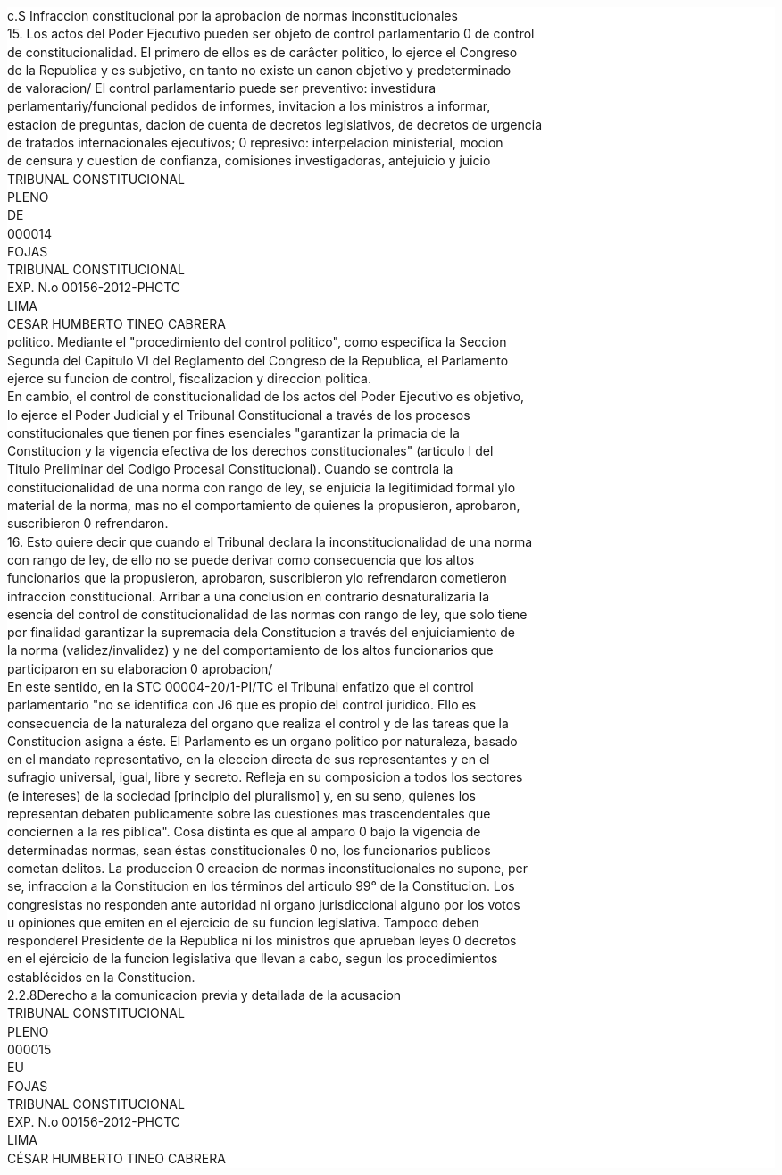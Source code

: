 c.S Infraccion constitucional por la aprobacion de normas inconstitucionales  
15. Los actos del Poder Ejecutivo pueden ser objeto de control parlamentario 0 de control  
de constitucionalidad. El primero de ellos es de carâcter politico, lo ejerce el Congreso  
de la Republica y es subjetivo, en tanto no existe un canon objetivo y predeterminado  
de valoracion/ El control parlamentario puede ser preventivo: investidura  
perlamentariy/funcional pedidos de informes, invitacion a los ministros a informar,  
estacion de preguntas, dacion de cuenta de decretos legislativos, de decretos de urgencia  
de tratados internacionales ejecutivos; 0 represivo: interpelacion ministerial, mocion  
de censura y cuestion de confianza, comisiones investigadoras, antejuicio y juicio  
TRIBUNAL CONSTITUCIONAL  
PLENO  
DE  
000014  
FOJAS  
TRIBUNAL CONSTITUCIONAL  
EXP. N.o 00156-2012-PHCTC  
LIMA  
CESAR HUMBERTO TINEO CABRERA  
politico. Mediante el "procedimiento del control politico", como especifica la Seccion  
Segunda del Capitulo VI del Reglamento del Congreso de la Republica, el Parlamento  
ejerce su funcion de control, fiscalizacion y direccion politica.  
En cambio, el control de constitucionalidad de los actos del Poder Ejecutivo es objetivo,  
lo ejerce el Poder Judicial y el Tribunal Constitucional a través de los procesos  
constitucionales que tienen por fines esenciales "garantizar la primacia de la  
Constitucion y la vigencia efectiva de los derechos constitucionales" (articulo I del  
Titulo Preliminar del Codigo Procesal Constitucional). Cuando se controla la  
constitucionalidad de una norma con rango de ley, se enjuicia la legitimidad formal ylo  
material de la norma, mas no el comportamiento de quienes la propusieron, aprobaron,  
suscribieron 0 refrendaron.  
16. Esto quiere decir que cuando el Tribunal declara la inconstitucionalidad de una norma  
con rango de ley, de ello no se puede derivar como consecuencia que los altos  
funcionarios que la propusieron, aprobaron, suscribieron ylo refrendaron cometieron  
infraccion constitucional. Arribar a una conclusion en contrario desnaturalizaria la  
esencia del control de constitucionalidad de las normas con rango de ley, que solo tiene  
por finalidad garantizar la supremacia dela Constitucion a través del enjuiciamiento de  
la norma (validez/invalidez) y ne del comportamiento de los altos funcionarios que  
participaron en su elaboracion 0 aprobacion/  
En este sentido, en la STC 00004-20/1-PI/TC el Tribunal enfatizo que el control  
parlamentario "no se identifica con J6 que es propio del control juridico. Ello es  
consecuencia de la naturaleza del organo que realiza el control y de las tareas que la  
Constitucion asigna a éste. El Parlamento es un organo politico por naturaleza, basado  
en el mandato representativo, en la eleccion directa de sus representantes y en el  
sufragio universal, igual, libre y secreto. Refleja en su composicion a todos los sectores  
(e intereses) de la sociedad [principio del pluralismo] y, en su seno, quienes los  
representan debaten publicamente sobre las cuestiones mas trascendentales que  
conciernen a la res piblica". Cosa distinta es que al amparo 0 bajo la vigencia de  
determinadas normas, sean éstas constitucionales 0 no, los funcionarios publicos  
cometan delitos. La produccion 0 creacion de normas inconstitucionales no supone, per  
se, infraccion a la Constitucion en los términos del articulo 99° de la Constitucion. Los  
congresistas no responden ante autoridad ni organo jurisdiccional alguno por los votos  
u opiniones que emiten en el ejercicio de su funcion legislativa. Tampoco deben  
responderel Presidente de la Republica ni los ministros que aprueban leyes 0 decretos  
en el ejércicio de la funcion legislativa que llevan a cabo, segun los procedimientos  
establécidos en la Constitucion.  
2.2.8Derecho a la comunicacion previa y detallada de la acusacion  
TRIBUNAL CONSTITUCIONAL  
PLENO  
000015  
EU  
FOJAS  
TRIBUNAL CONSTITUCIONAL  
EXP. N.o 00156-2012-PHCTC  
LIMA  
CÉSAR HUMBERTO TINEO CABRERA  